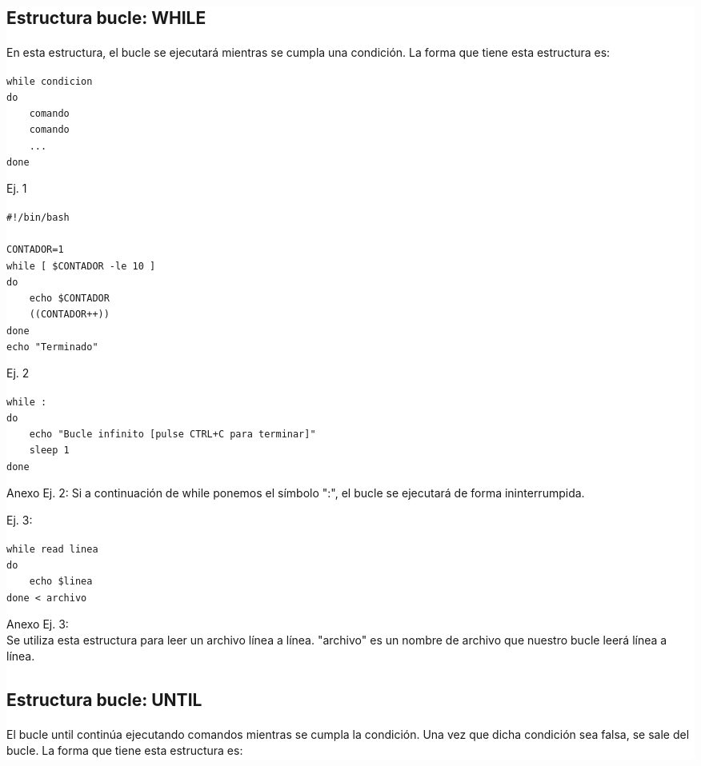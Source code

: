 



## Estructura bucle: WHILE
En esta estructura, el bucle se ejecutará mientras se cumpla una condición.
La forma que tiene esta estructura es:

	while condicion
	do
		comando
		comando
		...
	done


Ej. 1   

	#!/bin/bash
	
	CONTADOR=1
	while [ $CONTADOR -le 10 ]
	do
		echo $CONTADOR
		((CONTADOR++))
	done
	echo "Terminado"


Ej. 2  

	while :
	do
		echo "Bucle infinito [pulse CTRL+C para terminar]"
		sleep 1
	done

Anexo Ej. 2:
Si a continuación de while ponemos el símbolo ":", el bucle se ejecutará de forma ininterrumpida.


Ej. 3:

	while read linea
	do
		echo $linea
	done < archivo

Anexo Ej. 3:    
Se utiliza esta estructura para leer un archivo línea a línea. "archivo" es un nombre de archivo que nuestro bucle leerá línea a línea.




## Estructura bucle: UNTIL
El bucle until continúa ejecutando comandos mientras se cumpla la condición. Una vez que dicha condición sea falsa, se sale del bucle.
La forma que tiene esta estructura es:
